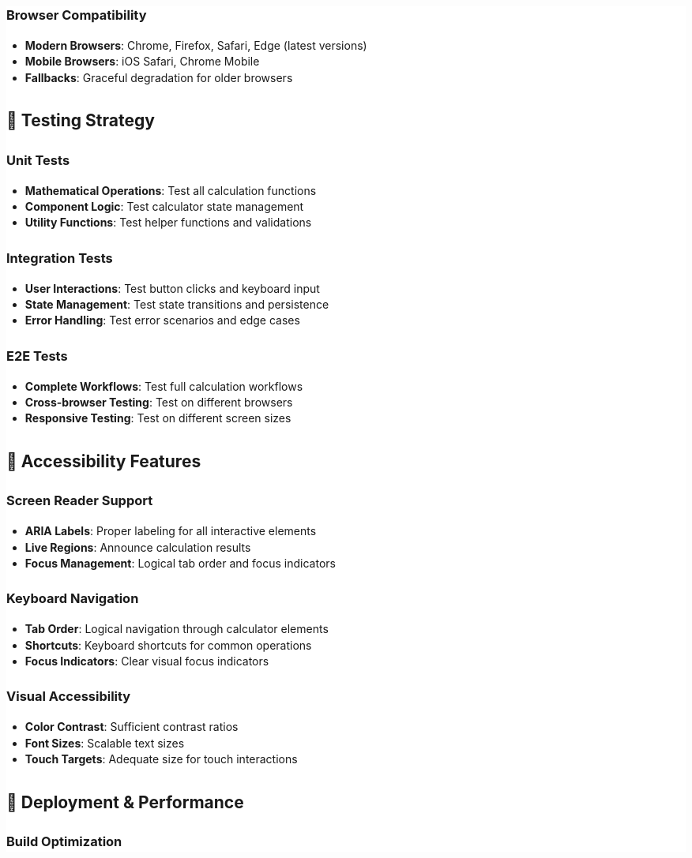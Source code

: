 ### Browser Compatibility

- **Modern Browsers**: Chrome, Firefox, Safari, Edge (latest versions)
- **Mobile Browsers**: iOS Safari, Chrome Mobile
- **Fallbacks**: Graceful degradation for older browsers

## 🧪 Testing Strategy

### Unit Tests

- **Mathematical Operations**: Test all calculation functions
- **Component Logic**: Test calculator state management
- **Utility Functions**: Test helper functions and validations

### Integration Tests

- **User Interactions**: Test button clicks and keyboard input
- **State Management**: Test state transitions and persistence
- **Error Handling**: Test error scenarios and edge cases

### E2E Tests

- **Complete Workflows**: Test full calculation workflows
- **Cross-browser Testing**: Test on different browsers
- **Responsive Testing**: Test on different screen sizes

## 📱 Accessibility Features

### Screen Reader Support

- **ARIA Labels**: Proper labeling for all interactive elements
- **Live Regions**: Announce calculation results
- **Focus Management**: Logical tab order and focus indicators

### Keyboard Navigation

- **Tab Order**: Logical navigation through calculator elements
- **Shortcuts**: Keyboard shortcuts for common operations
- **Focus Indicators**: Clear visual focus indicators

### Visual Accessibility

- **Color Contrast**: Sufficient contrast ratios
- **Font Sizes**: Scalable text sizes
- **Touch Targets**: Adequate size for touch interactions

## 🚀 Deployment & Performance

### Build Optimization
